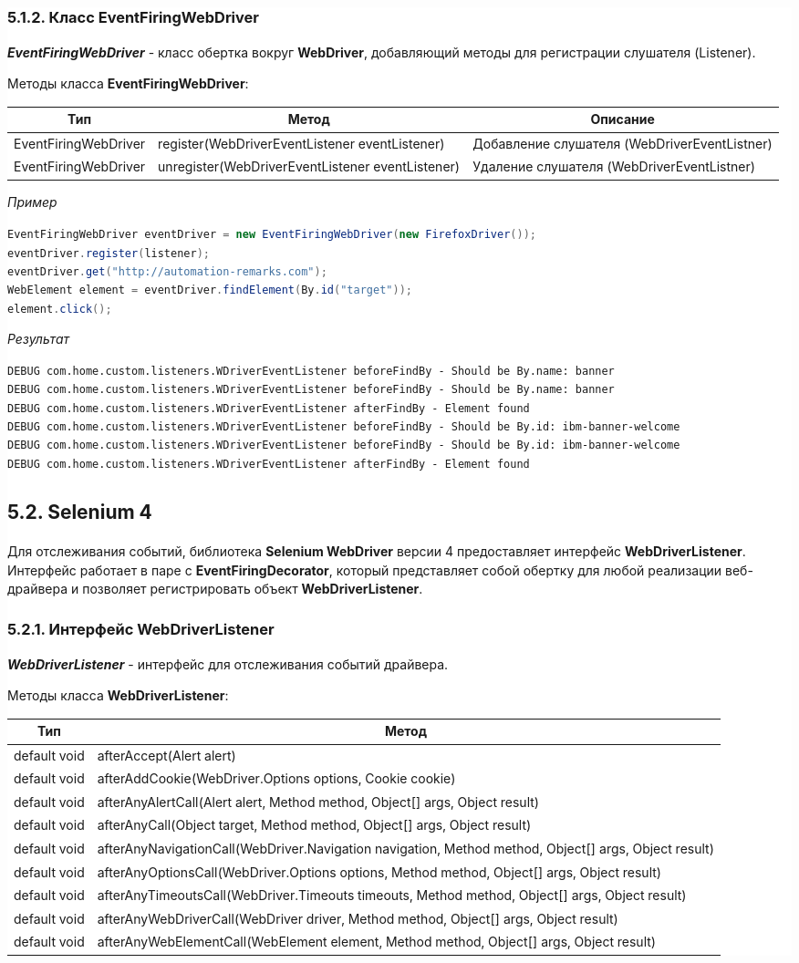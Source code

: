 ### 5.1.2. Класс EventFiringWebDriver

***EventFiringWebDriver*** - класс обертка вокруг **WebDriver**, добавляющий методы для регистрации слушателя (Listener).

Методы класса **EventFiringWebDriver**:

| Тип                  | Метод                                            | Описание                                     | 
|----------------------|--------------------------------------------------|----------------------------------------------|
| EventFiringWebDriver | register(WebDriverEventListener eventListener)   | Добавление слушателя (WebDriverEventListner) |
| EventFiringWebDriver | unregister(WebDriverEventListener eventListener) | Удаление слушателя (WebDriverEventListner)   |

*Пример*

```java
EventFiringWebDriver eventDriver = new EventFiringWebDriver(new FirefoxDriver());
eventDriver.register(listener);
eventDriver.get("http://automation-remarks.com");
WebElement element = eventDriver.findElement(By.id("target"));
element.click();
```

*Результат*

```text
DEBUG com.home.custom.listeners.WDriverEventListener beforeFindBy - Should be By.name: banner
DEBUG com.home.custom.listeners.WDriverEventListener beforeFindBy - Should be By.name: banner
DEBUG com.home.custom.listeners.WDriverEventListener afterFindBy - Element found
DEBUG com.home.custom.listeners.WDriverEventListener beforeFindBy - Should be By.id: ibm-banner-welcome
DEBUG com.home.custom.listeners.WDriverEventListener beforeFindBy - Should be By.id: ibm-banner-welcome
DEBUG com.home.custom.listeners.WDriverEventListener afterFindBy - Element found
```

## 5.2. Selenium 4

Для отслеживания событий, библиотека **Selenium WebDriver** версии 4 предоставляет интерфейс **WebDriverListener**.
Интерфейс работает в паре с **EventFiringDecorator**, который представляет собой обертку для любой реализации веб-драйвера и
позволяет регистрировать объект **WebDriverListener**.

### 5.2.1. Интерфейс WebDriverListener 

***WebDriverListener*** - интерфейс для отслеживания событий драйвера.

Методы класса **WebDriverListener**:

| Тип          | Метод                                                                                                |
|--------------|------------------------------------------------------------------------------------------------------|
| default void | afterAccept(Alert alert)	                                                                          |
| default void | afterAddCookie(WebDriver.Options options, Cookie cookie)	                                          |
| default void | afterAnyAlertCall(Alert alert, Method method, Object[] args, Object result)	                      |
| default void | afterAnyCall(Object target, Method method, Object[] args, Object result)	                          |
| default void | afterAnyNavigationCall(WebDriver.Navigation navigation, Method method, Object[] args, Object result) | 	 
| default void | afterAnyOptionsCall(WebDriver.Options options, Method method, Object[] args, Object result)          |
| default void | afterAnyTimeoutsCall(WebDriver.Timeouts timeouts, Method method, Object[] args, Object result)	      |
| default void | afterAnyWebDriverCall(WebDriver driver, Method method, Object[] args, Object result)                 |
| default void | afterAnyWebElementCall(WebElement element, Method method, Object[] args, Object result)              |